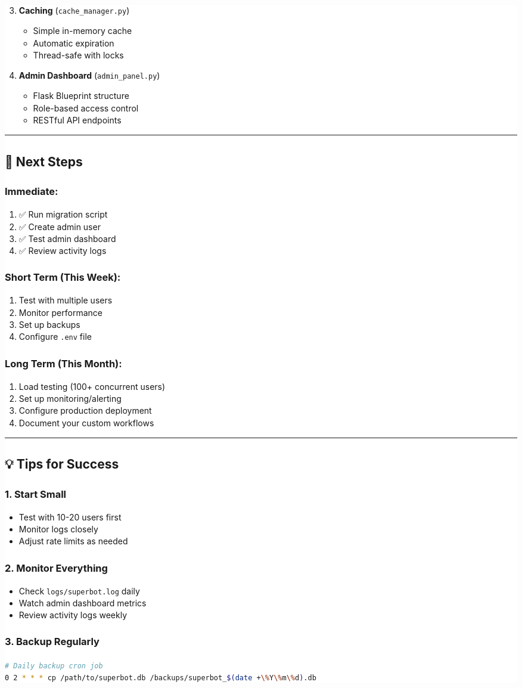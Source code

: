 3. **Caching** (`cache_manager.py`)
   - Simple in-memory cache
   - Automatic expiration
   - Thread-safe with locks

4. **Admin Dashboard** (`admin_panel.py`)
   - Flask Blueprint structure
   - Role-based access control
   - RESTful API endpoints

---

## 🚀 Next Steps

### Immediate:
1. ✅ Run migration script
2. ✅ Create admin user
3. ✅ Test admin dashboard
4. ✅ Review activity logs

### Short Term (This Week):
1. Test with multiple users
2. Monitor performance
3. Set up backups
4. Configure `.env` file

### Long Term (This Month):
1. Load testing (100+ concurrent users)
2. Set up monitoring/alerting
3. Configure production deployment
4. Document your custom workflows

---

## 💡 Tips for Success

### 1. Start Small
- Test with 10-20 users first
- Monitor logs closely
- Adjust rate limits as needed

### 2. Monitor Everything
- Check `logs/superbot.log` daily
- Watch admin dashboard metrics
- Review activity logs weekly

### 3. Backup Regularly
```bash
# Daily backup cron job
0 2 * * * cp /path/to/superbot.db /backups/superbot_$(date +\%Y\%m\%d).db
```
